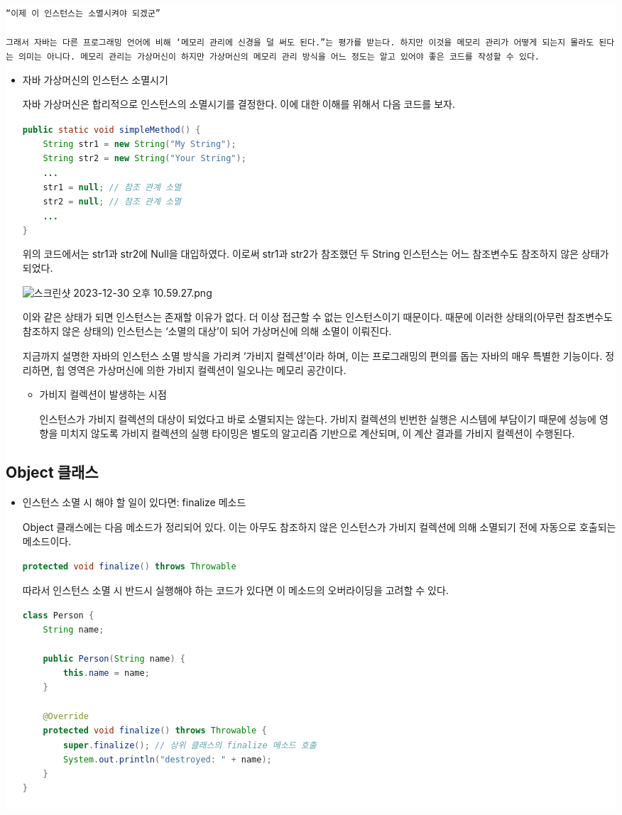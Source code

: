     “이제 이 인스턴스는 소멸시켜야 되겠군”
    
    그래서 자바는 다른 프로그래밍 언어에 비해 ‘메모리 관리에 신경을 덜 써도 된다.”는 평가를 받는다. 하지만 이것을 메모리 관리가 어떻게 되는지 몰라도 된다는 의미는 아니다. 메모리 관리는 가상머신이 하지만 가상머신의 메모리 관리 방식을 어느 정도는 알고 있어야 좋은 코드를 작성할 수 있다.
    
- 자바 가상머신의 인스턴스 소멸시기
    
    자바 가상머신은 합리적으로 인스턴스의 소멸시기를 결정한다. 이에 대한 이해를 위해서 다음 코드를 보자.
    
    ```java
    public static void simpleMethod() {
    	String str1 = new String("My String");
    	String str2 = new String("Your String");
    	...
    	str1 = null; // 참조 관계 소멸
    	str2 = null; // 참조 관계 소멸
    	...
    }
    ```
    
    위의 코드에서는 str1과 str2에 Null을 대입하였다. 이로써 str1과 str2가 참조했던 두 String 인스턴스는 어느 참조변수도 참조하지 않은 상태가 되었다.
    
    ![스크린샷 2023-12-30 오후 10.59.27.png](https://prod-files-secure.s3.us-west-2.amazonaws.com/dbc105ba-4b63-44eb-86ff-fb345594947e/3fb658fe-931b-4e46-acb1-4f380d1d1a31/%E1%84%89%E1%85%B3%E1%84%8F%E1%85%B3%E1%84%85%E1%85%B5%E1%86%AB%E1%84%89%E1%85%A3%E1%86%BA_2023-12-30_%E1%84%8B%E1%85%A9%E1%84%92%E1%85%AE_10.59.27.png)
    
    이와 같은 상태가 되면 인스턴스는 존재할 이유가 없다. 더 이상 접근할 수 없는 인스턴스이기 때문이다. 때문에 이러한 상태의(아무런 참조변수도 참조하지 않은 상태의) 인스턴스는 ‘소멸의 대상’이 되어 가상머신에 의해 소멸이 이뤄진다.
    
    지금까지 설명한 자바의 인스턴스 소멸 방식을 가리켜 ‘가비지 컬렉션’이라 하며, 이는 프로그래밍의 편의를 돕는 자바의 매우 특별한 기능이다. 정리하면, 힙 영역은 가상머신에 의한 가비지 컬렉션이 일오나는 메모리 공간이다.
    
    - 가비지 컬렉션이 발생하는 시점
        
        인스턴스가 가비지 컬렉션의 대상이 되었다고 바로 소멸되지는 않는다. 가비지 컬렉션의 빈번한 실행은 시스템에 부담이기 때문에 성능에 영향을 미치지 않도록 가비지 컬렉션의 실행 타이밍은 별도의 알고리즘 기반으로 계산되며, 이 계산 결과를 가비지 컬렉션이 수행된다.
        

## Object 클래스

- 인스턴스 소멸 시 해야 할 일이 있다면: finalize 메소드
    
    Object 클래스에는 다음 메소드가 정리되어 있다. 이는 아무도 참조하지 않은 인스턴스가 가비지 컬렉션에 의해 소멸되기 전에 자동으로 호출되는 메소드이다.
    
    ```java
    protected void finalize() throws Throwable
    ```
    
    따라서 인스턴스 소멸 시 반드시 실행해야 하는 코드가 있다면 이 메소드의 오버라이딩을 고려할 수 있다.
    
    ```java
    class Person {
        String name;
    
        public Person(String name) {
            this.name = name;
        }
    
        @Override
        protected void finalize() throws Throwable {
            super.finalize(); // 상위 클래스의 finalize 메소드 호출
            System.out.println("destroyed: " + name);
        }
    }
     